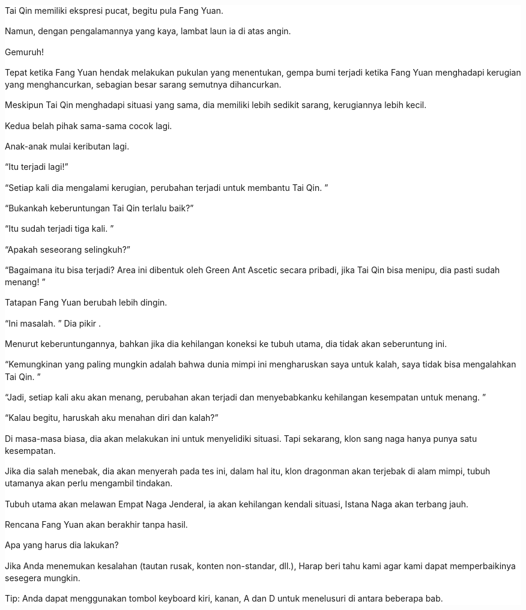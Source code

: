 Tai Qin memiliki ekspresi pucat, begitu pula Fang Yuan.

Namun, dengan pengalamannya yang kaya, lambat laun ia di atas angin.

Gemuruh!

Tepat ketika Fang Yuan hendak melakukan pukulan yang menentukan, gempa bumi terjadi ketika Fang Yuan menghadapi kerugian yang menghancurkan, sebagian besar sarang semutnya dihancurkan.

Meskipun Tai Qin menghadapi situasi yang sama, dia memiliki lebih sedikit sarang, kerugiannya lebih kecil.

Kedua belah pihak sama-sama cocok lagi.

Anak-anak mulai keributan lagi.

“Itu terjadi lagi!”

“Setiap kali dia mengalami kerugian, perubahan terjadi untuk membantu Tai Qin. ”

“Bukankah keberuntungan Tai Qin terlalu baik?”

“Itu sudah terjadi tiga kali. ”

“Apakah seseorang selingkuh?”

“Bagaimana itu bisa terjadi? Area ini dibentuk oleh Green Ant Ascetic secara pribadi, jika Tai Qin bisa menipu, dia pasti sudah menang! ”

Tatapan Fang Yuan berubah lebih dingin.

“Ini masalah. ” Dia pikir .

Menurut keberuntungannya, bahkan jika dia kehilangan koneksi ke tubuh utama, dia tidak akan seberuntung ini.

“Kemungkinan yang paling mungkin adalah bahwa dunia mimpi ini mengharuskan saya untuk kalah, saya tidak bisa mengalahkan Tai Qin. ”

“Jadi, setiap kali aku akan menang, perubahan akan terjadi dan menyebabkanku kehilangan kesempatan untuk menang. ”

“Kalau begitu, haruskah aku menahan diri dan kalah?”

Di masa-masa biasa, dia akan melakukan ini untuk menyelidiki situasi. Tapi sekarang, klon sang naga hanya punya satu kesempatan.

Jika dia salah menebak, dia akan menyerah pada tes ini, dalam hal itu, klon dragonman akan terjebak di alam mimpi, tubuh utamanya akan perlu mengambil tindakan.

Tubuh utama akan melawan Empat Naga Jenderal, ia akan kehilangan kendali situasi, Istana Naga akan terbang jauh.

Rencana Fang Yuan akan berakhir tanpa hasil.

Apa yang harus dia lakukan?

Jika Anda menemukan kesalahan (tautan rusak, konten non-standar, dll.), Harap beri tahu kami agar kami dapat memperbaikinya sesegera mungkin.

Tip: Anda dapat menggunakan tombol keyboard kiri, kanan, A dan D untuk menelusuri di antara beberapa bab.
